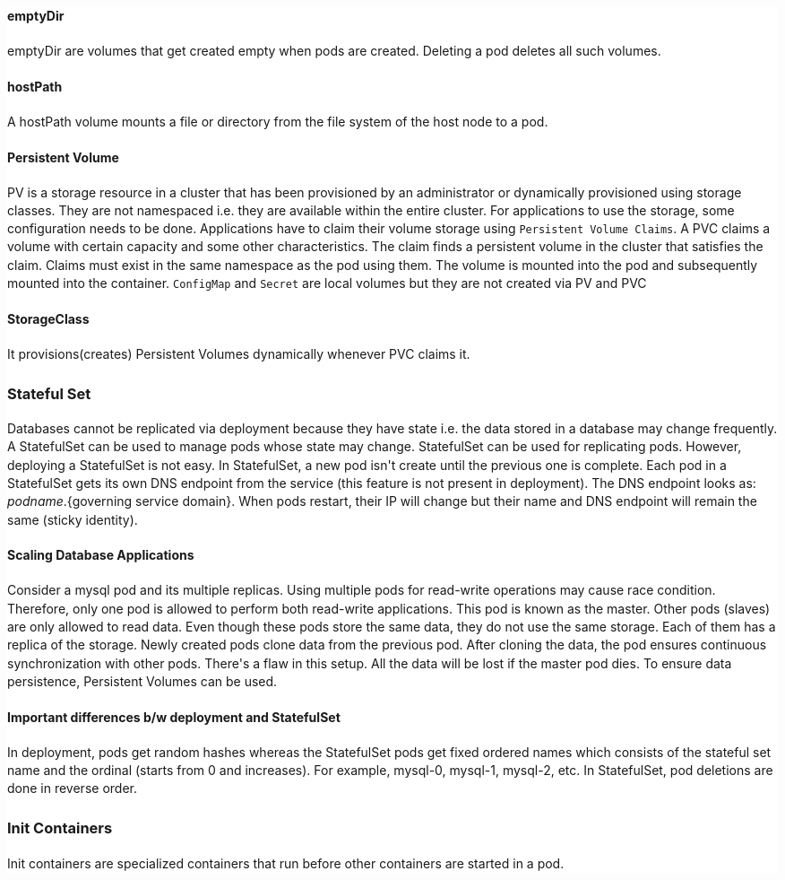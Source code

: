 #### emptyDir
emptyDir are volumes that get created empty when pods are created. Deleting a pod deletes all such volumes.

#### hostPath
A hostPath volume mounts a file or directory from the file system of the host node to a pod.

#### Persistent Volume
PV is a storage resource in a cluster that has been provisioned by an administrator or dynamically provisioned using storage classes. They are not namespaced i.e. they are available within the entire cluster. For applications to use the storage, some configuration needs to be done. Applications have to claim their volume storage using `Persistent Volume Claims`. A PVC claims a volume with certain capacity and some other characteristics. The claim finds a persistent volume in the cluster that satisfies the claim. Claims must exist in the same namespace as the pod using them. The volume is mounted into the pod and subsequently mounted into the container.
`ConfigMap` and `Secret` are local volumes but they are not created via PV and PVC

#### StorageClass
It provisions(creates) Persistent Volumes dynamically whenever PVC claims it.

### Stateful Set
Databases cannot be replicated via deployment because they have state i.e. the data stored in a database may change frequently. A StatefulSet can be used to manage pods whose state may change. StatefulSet can be used for replicating pods. However, deploying a StatefulSet is not easy. In StatefulSet, a new pod isn't create until the previous one is complete. Each pod in a StatefulSet gets its own DNS endpoint from the service (this feature is not present in deployment). The DNS endpoint looks as: ${pod name}.${governing service domain}. When pods restart, their IP will change but their name and DNS endpoint will remain the same (sticky identity).

#### Scaling Database Applications
Consider a mysql pod and its multiple replicas. Using multiple pods for read-write operations may cause race condition. Therefore, only one pod is allowed to perform both read-write applications. This pod is known as the master. Other pods (slaves) are only allowed to read data. Even though these pods store the same data, they do not use the same storage. Each of them has a replica of the storage. Newly created pods clone data from the previous pod. After cloning the data, the pod ensures continuous synchronization with other pods. There's a flaw in this setup. All the data will be lost if the master pod dies. To ensure data persistence, Persistent Volumes can be used.

#### Important differences b/w deployment and StatefulSet
In deployment, pods get random hashes whereas the StatefulSet pods get fixed ordered names which consists of the stateful set name and the ordinal (starts from 0 and increases). For example, mysql-0, mysql-1, mysql-2, etc. In StatefulSet, pod deletions are done in reverse order.

### Init Containers
Init containers are specialized containers that run before other containers are started in a pod.
